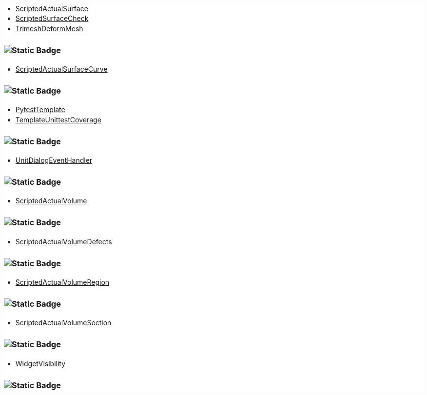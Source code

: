 * [ScriptedActualSurface](#ScriptedActualSurface)
* [ScriptedSurfaceCheck](#ScriptedSurfaceCheck)
* [TrimeshDeformMesh](#TrimeshDeformMesh)


### <a name="surface-curve"></a>![Static Badge](https://img.shields.io/badge/surface--curve-blue)

* [ScriptedActualSurfaceCurve](#ScriptedActualSurfaceCurve)


### <a name="testing"></a>![Static Badge](https://img.shields.io/badge/testing-blue)

* [PytestTemplate](#PytestTemplate)
* [TemplateUnittestCoverage](#TemplateUnittestCoverage)


### <a name="unit-widget"></a>![Static Badge](https://img.shields.io/badge/unit--widget-blue)

* [UnitDialogEventHandler](#UnitDialogEventHandler)


### <a name="volume"></a>![Static Badge](https://img.shields.io/badge/volume-blue)

* [ScriptedActualVolume](#ScriptedActualVolume)


### <a name="volume-defects"></a>![Static Badge](https://img.shields.io/badge/volume--defects-blue)

* [ScriptedActualVolumeDefects](#ScriptedActualVolumeDefects)


### <a name="volume-region"></a>![Static Badge](https://img.shields.io/badge/volume--region-blue)

* [ScriptedActualVolumeRegion](#ScriptedActualVolumeRegion)


### <a name="volume-section"></a>![Static Badge](https://img.shields.io/badge/volume--section-blue)

* [ScriptedActualVolumeSection](#ScriptedActualVolumeSection)


### <a name="widget-properties"></a>![Static Badge](https://img.shields.io/badge/widget--properties-blue)

* [WidgetVisibility](#WidgetVisibility)


### <a name="workflow-assistant"></a>![Static Badge](https://img.shields.io/badge/workflow--assistant-blue)
